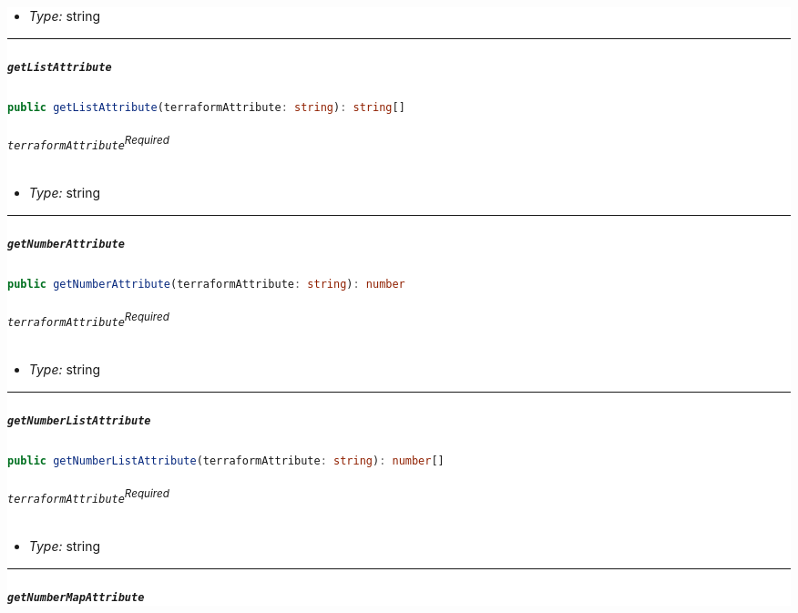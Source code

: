- *Type:* string

---

##### `getListAttribute` <a name="getListAttribute" id="rhizo-co-terraform-provider-oci.dataSafeAuditPolicyManagement.DataSafeAuditPolicyManagement.getListAttribute"></a>

```typescript
public getListAttribute(terraformAttribute: string): string[]
```

###### `terraformAttribute`<sup>Required</sup> <a name="terraformAttribute" id="rhizo-co-terraform-provider-oci.dataSafeAuditPolicyManagement.DataSafeAuditPolicyManagement.getListAttribute.parameter.terraformAttribute"></a>

- *Type:* string

---

##### `getNumberAttribute` <a name="getNumberAttribute" id="rhizo-co-terraform-provider-oci.dataSafeAuditPolicyManagement.DataSafeAuditPolicyManagement.getNumberAttribute"></a>

```typescript
public getNumberAttribute(terraformAttribute: string): number
```

###### `terraformAttribute`<sup>Required</sup> <a name="terraformAttribute" id="rhizo-co-terraform-provider-oci.dataSafeAuditPolicyManagement.DataSafeAuditPolicyManagement.getNumberAttribute.parameter.terraformAttribute"></a>

- *Type:* string

---

##### `getNumberListAttribute` <a name="getNumberListAttribute" id="rhizo-co-terraform-provider-oci.dataSafeAuditPolicyManagement.DataSafeAuditPolicyManagement.getNumberListAttribute"></a>

```typescript
public getNumberListAttribute(terraformAttribute: string): number[]
```

###### `terraformAttribute`<sup>Required</sup> <a name="terraformAttribute" id="rhizo-co-terraform-provider-oci.dataSafeAuditPolicyManagement.DataSafeAuditPolicyManagement.getNumberListAttribute.parameter.terraformAttribute"></a>

- *Type:* string

---

##### `getNumberMapAttribute` <a name="getNumberMapAttribute" id="rhizo-co-terraform-provider-oci.dataSafeAuditPolicyManagement.DataSafeAuditPolicyManagement.getNumberMapAttribute"></a>
